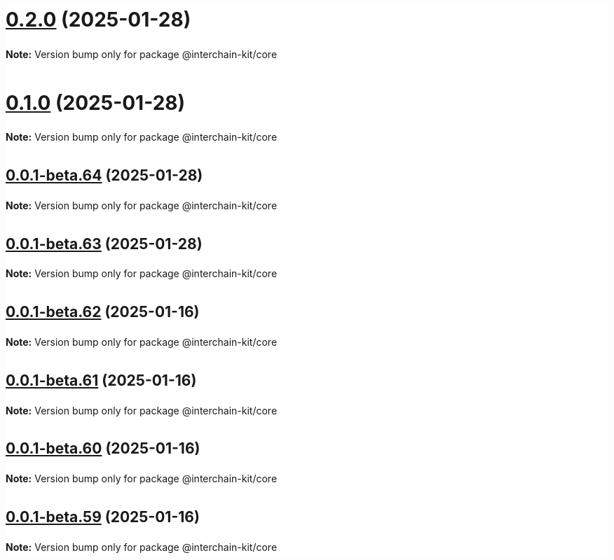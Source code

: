 # [0.2.0](https://github.com/@interchain-kit/core/compare/@interchain-kit/core@0.1.0...@interchain-kit/core@0.2.0) (2025-01-28)

**Note:** Version bump only for package @interchain-kit/core

# [0.1.0](https://github.com/@interchain-kit/core/compare/@interchain-kit/core@0.0.1-beta.64...@interchain-kit/core@0.1.0) (2025-01-28)

**Note:** Version bump only for package @interchain-kit/core

## [0.0.1-beta.64](https://github.com/@interchain-kit/core/compare/@interchain-kit/core@0.0.1-beta.63...@interchain-kit/core@0.0.1-beta.64) (2025-01-28)

**Note:** Version bump only for package @interchain-kit/core

## [0.0.1-beta.63](https://github.com/@interchain-kit/core/compare/@interchain-kit/core@0.0.1-beta.62...@interchain-kit/core@0.0.1-beta.63) (2025-01-28)

**Note:** Version bump only for package @interchain-kit/core

## [0.0.1-beta.62](https://github.com/@interchain-kit/core/compare/@interchain-kit/core@0.0.1-beta.61...@interchain-kit/core@0.0.1-beta.62) (2025-01-16)

**Note:** Version bump only for package @interchain-kit/core

## [0.0.1-beta.61](https://github.com/@interchain-kit/core/compare/@interchain-kit/core@0.0.1-beta.60...@interchain-kit/core@0.0.1-beta.61) (2025-01-16)

**Note:** Version bump only for package @interchain-kit/core

## [0.0.1-beta.60](https://github.com/@interchain-kit/core/compare/@interchain-kit/core@0.0.1-beta.59...@interchain-kit/core@0.0.1-beta.60) (2025-01-16)

**Note:** Version bump only for package @interchain-kit/core

## [0.0.1-beta.59](https://github.com/@interchain-kit/core/compare/@interchain-kit/core@0.0.1-beta.58...@interchain-kit/core@0.0.1-beta.59) (2025-01-16)

**Note:** Version bump only for package @interchain-kit/core

